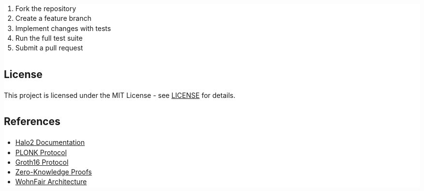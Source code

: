 1. Fork the repository
2. Create a feature branch
3. Implement changes with tests
4. Run the full test suite
5. Submit a pull request

## License

This project is licensed under the MIT License - see [LICENSE](../../LICENSE) for details.

## References

- [Halo2 Documentation](https://zcash.github.io/halo2/)
- [PLONK Protocol](https://eprint.iacr.org/2019/953)
- [Groth16 Protocol](https://eprint.iacr.org/2016/260)
- [Zero-Knowledge Proofs](https://en.wikipedia.org/wiki/Zero-knowledge_proof)
- [WohnFair Architecture](../../README.md#architecture)

